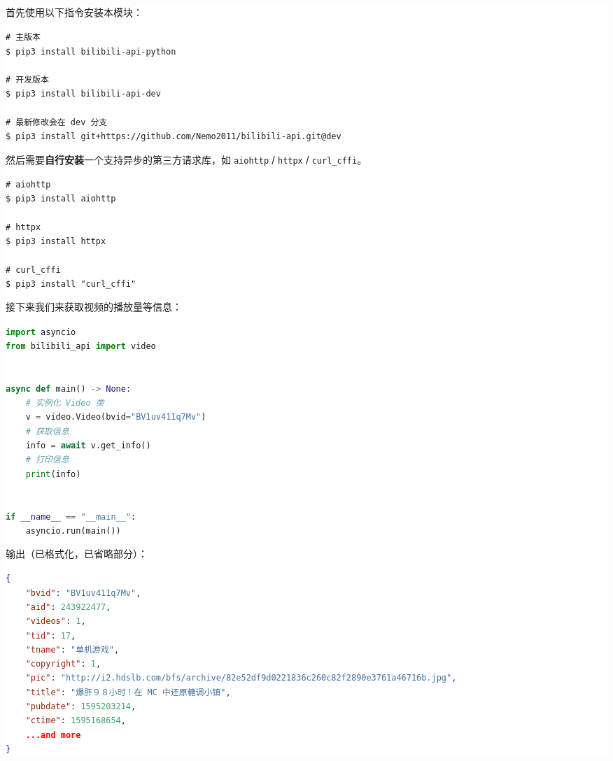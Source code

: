 首先使用以下指令安装本模块：

```
# 主版本
$ pip3 install bilibili-api-python

# 开发版本
$ pip3 install bilibili-api-dev

# 最新修改会在 dev 分支
$ pip3 install git+https://github.com/Nemo2011/bilibili-api.git@dev
```

然后需要**自行安装**一个支持异步的第三方请求库，如 `aiohttp` / `httpx` / `curl_cffi`。

```
# aiohttp
$ pip3 install aiohttp

# httpx
$ pip3 install httpx

# curl_cffi
$ pip3 install "curl_cffi"
```

接下来我们来获取视频的播放量等信息：

```python
import asyncio
from bilibili_api import video


async def main() -> None:
    # 实例化 Video 类
    v = video.Video(bvid="BV1uv411q7Mv")
    # 获取信息
    info = await v.get_info()
    # 打印信息
    print(info)


if __name__ == "__main__":
    asyncio.run(main())

```

输出（已格式化，已省略部分）：

```json
{
    "bvid": "BV1uv411q7Mv",
    "aid": 243922477,
    "videos": 1,
    "tid": 17,
    "tname": "单机游戏",
    "copyright": 1,
    "pic": "http://i2.hdslb.com/bfs/archive/82e52df9d0221836c260c82f2890e3761a46716b.jpg",
    "title": "爆肝９８小时！在 MC 中还原糖调小镇",
    "pubdate": 1595203214,
    "ctime": 1595168654,
    ...and more
}
```
